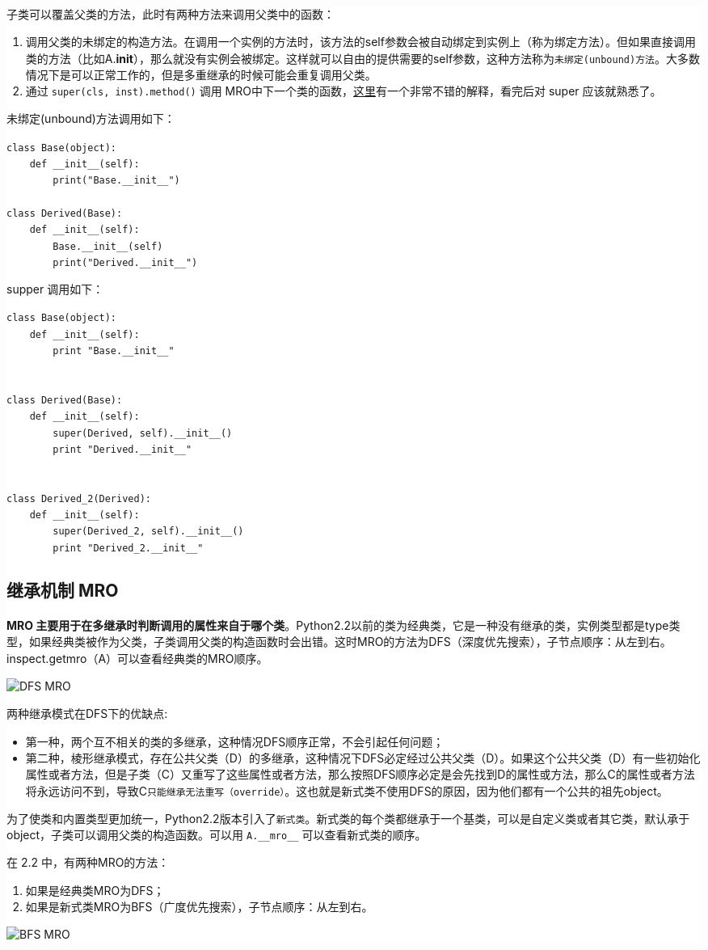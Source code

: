 子类可以覆盖父类的方法，此时有两种方法来调用父类中的函数：

1. 调用父类的未绑定的构造方法。在调用一个实例的方法时，该方法的self参数会被自动绑定到实例上（称为绑定方法）。但如果直接调用类的方法（比如A.__init__），那么就没有实例会被绑定。这样就可以自由的提供需要的self参数，这种方法称为`未绑定(unbound)方法`。大多数情况下是可以正常工作的，但是多重继承的时候可能会重复调用父类。
2. 通过 `super(cls, inst).method()` 调用 MRO中下一个类的函数，[这里](https://laike9m.com/blog/li-jie-python-super,70/)有一个非常不错的解释，看完后对 super 应该就熟悉了。

未绑定(unbound)方法调用如下：

    class Base(object):
        def __init__(self):
            print("Base.__init__")
    
    class Derived(Base):
        def __init__(self):
            Base.__init__(self)
            print("Derived.__init__")
  
supper 调用如下：

    class Base(object):
        def __init__(self):
            print "Base.__init__"
    
    
    class Derived(Base):
        def __init__(self):
            super(Derived, self).__init__()
            print "Derived.__init__"
    
    
    class Derived_2(Derived):
        def __init__(self):
            super(Derived_2, self).__init__()
            print "Derived_2.__init__"

## 继承机制 MRO

**MRO 主要用于在多继承时判断调用的属性来自于哪个类**。Python2.2以前的类为经典类，它是一种没有继承的类，实例类型都是type类型，如果经典类被作为父类，子类调用父类的构造函数时会出错。这时MRO的方法为DFS（深度优先搜索），子节点顺序：从左到右。inspect.getmro（A）可以查看经典类的MRO顺序。

![DFS MRO][2]

两种继承模式在DFS下的优缺点:

* 第一种，两个互不相关的类的多继承，这种情况DFS顺序正常，不会引起任何问题；
* 第二种，棱形继承模式，存在公共父类（D）的多继承，这种情况下DFS必定经过公共父类（D）。如果这个公共父类（D）有一些初始化属性或者方法，但是子类（C）又重写了这些属性或者方法，那么按照DFS顺序必定是会先找到D的属性或方法，那么C的属性或者方法将永远访问不到，导致C`只能继承无法重写（override）`。这也就是新式类不使用DFS的原因，因为他们都有一个公共的祖先object。

为了使类和内置类型更加统一，Python2.2版本引入了`新式类`。新式类的每个类都继承于一个基类，可以是自定义类或者其它类，默认承于object，子类可以调用父类的构造函数。可以用 `A.__mro__` 可以查看新式类的顺序。

在 2.2 中，有两种MRO的方法：

1. 如果是经典类MRO为DFS；
2. 如果是新式类MRO为BFS（广度优先搜索），子节点顺序：从左到右。

![BFS MRO][5]


[1]: https://cs-offer-1251736664.cos.ap-beijing.myqcloud.com/Python_Class_1.png
[2]: https://cs-offer-1251736664.cos.ap-beijing.myqcloud.com/Python_Class_2.png
[3]: https://cs-offer-1251736664.cos.ap-beijing.myqcloud.com/Python_Class_3.png
[4]: https://cs-offer-1251736664.cos.ap-beijing.myqcloud.com/Python_Class_4.png
[5]: https://cs-offer-1251736664.cos.ap-beijing.myqcloud.com/Python_Class_5.png
[6]: https://cs-offer-1251736664.cos.ap-beijing.myqcloud.com/Python_Class_6.png